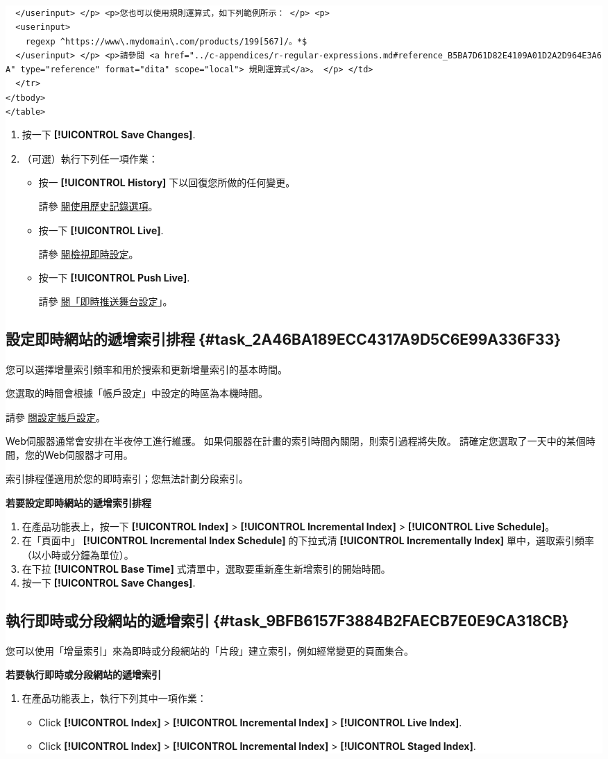       </userinput> </p> <p>您也可以使用規則運算式，如下列範例所示： </p> <p> 
      <userinput>
        regexp ^https://www\.mydomain\.com/products/199[567]/。*$ 
      </userinput> </p> <p>請參閱 <a href="../c-appendices/r-regular-expressions.md#reference_B5BA7D61D82E4109A01D2A2D964E3A6A" type="reference" format="dita" scope="local"> 規則運算式</a>。 </p> </td> 
      </tr> 
    </tbody> 
    </table>

1. 按一下 **[!UICONTROL Save Changes]**.
1. （可選）執行下列任一項作業：

   * 按一 **[!UICONTROL History]** 下以回復您所做的任何變更。

      請參 [閱使用歷史記錄選項](../t-using-the-history-option.md#task_70DD3F87A67242BBBD2CB27156F43002)。

   * 按一下 **[!UICONTROL Live]**.

      請參 [閱檢視即時設定](../c-about-staging.md#task_401A0EBDB5DB4D4CA933CBA7BECDC10F)。

   * 按一下 **[!UICONTROL Push Live]**.

      請參 [閱「即時推送舞台設定](../c-about-staging.md#task_44306783B4C0408AAA58B471DAF2D9A4)」。

## 設定即時網站的遞增索引排程 {#task_2A46BA189ECC4317A9D5C6E99A336F33}

您可以選擇增量索引頻率和用於搜索和更新增量索引的基本時間。

您選取的時間會根據「帳戶設定」中設定的時區為本機時間。

請參 [閱設定帳戶設定](../c-about-settings-menu/c-about-account-options-menu.md#task_80A38D0C8E4F453395BD67B81E4B45D9)。

Web伺服器通常會安排在半夜停工進行維護。 如果伺服器在計畫的索引時間內關閉，則索引過程將失敗。 請確定您選取了一天中的某個時間，您的Web伺服器才可用。

索引排程僅適用於您的即時索引；您無法計劃分段索引。

**若要設定即時網站的遞增索引排程**

1. 在產品功能表上，按一下 **[!UICONTROL Index]** > **[!UICONTROL Incremental Index]** > **[!UICONTROL Live Schedule]**。
1. 在「頁面中」 **[!UICONTROL Incremental Index Schedule]** 的下拉式清 **[!UICONTROL Incrementally Index]** 單中，選取索引頻率（以小時或分鐘為單位）。
1. 在下拉 **[!UICONTROL Base Time]** 式清單中，選取要重新產生新增索引的開始時間。
1. 按一下 **[!UICONTROL Save Changes]**.

## 執行即時或分段網站的遞增索引 {#task_9BFB6157F3884B2FAECB7E0E9CA318CB}

您可以使用「增量索引」來為即時或分段網站的「片段」建立索引，例如經常變更的頁面集合。

**若要執行即時或分段網站的遞增索引**

1. 在產品功能表上，執行下列其中一項作業：

   * Click **[!UICONTROL Index]** > **[!UICONTROL Incremental Index]** > **[!UICONTROL Live Index]**.

   * Click **[!UICONTROL Index]** > **[!UICONTROL Incremental Index]** > **[!UICONTROL Staged Index]**.
